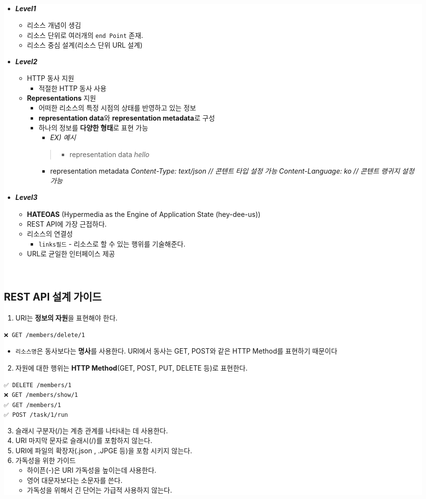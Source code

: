 - _**Level1**_
  - 리소스 개념이 생김
  - 리소스 단위로 여러개의 `end Point` 존재.
  - 리소스 중심 설계(리소스 단위 URL 설계)


- _**Level2**_
   - HTTP 동사 지원
     - 적절한 HTTP 동사 사용 
   - **Representations** 지원
     - 어떠한 리소스의 특정 시점의 상태를 반영하고 있는 정보 
     - **representation data**와 **representation metadata**로 구성
     - 하나의 정보를 **다양한 형태**로 표현 가능
        - _EX) 예시_
        >  - representation data
             _hello_
          - representation metadata
            _Content-Type: text/json // 콘텐트 타입 설정 가능
            Content-Language: ko // 콘텐트 랭귀지 설정 가능_  




- _**Level3**_
   - **HATEOAS** (Hypermedia as the Engine of Application State (hey-dee-us))
   - REST API에 가장 근접하다.
   - 리소스의 연결성
     - `links필드` - 리소스로 할 수 있는 행위를 기술해준다.
   - URL로 균일한 인터페이스 제공
     

<br/>


## REST API 설계 가이드

1. URI는 **정보의 자원**을 표현해야 한다. 
  ```
❌ GET /members/delete/1

  ```
   - `리소스명`은 동사보다는 **명사**를 사용한다. URI에서 동사는 GET, POST와 같은 HTTP Method를 표현하기 때문이다
2. 자원에 대한 행위는 **HTTP Method**(GET, POST, PUT, DELETE 등)로 표현한다.
  ```
✅ DELETE /members/1
❌ GET /members/show/1
✅ GET /members/1
✅ POST /task/1/run
  ```
3. 슬래시 구분자(/)는 계층 관계를 나타내는 데 사용한다.
4. URI 마지막 문자로 슬래시(/)를 포함하지 않는다.
5. URI에 파일의 확장자(.json , .JPGE 등)을 포함 시키지 않는다.
6. 가독성을 위한 가이드
   - 하이픈(-)은 URI 가독성을 높이는데 사용한다.
   - 영어 대문자보다는 소문자를 쓴다.
   - 가독성을 위해서 긴 단어는 가급적 사용하지 않는다.
